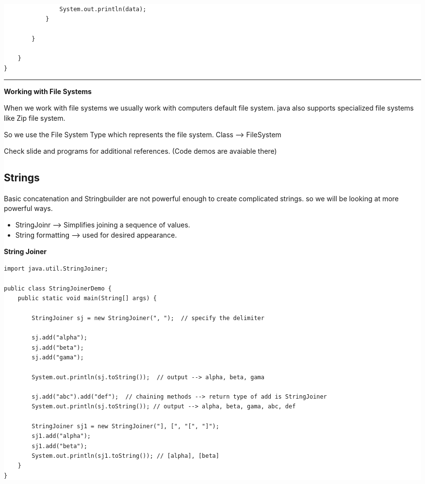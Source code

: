``` {.java}
                System.out.println(data);
            }

        }

    }
}
```

------------------------------------------------------------------------

**Working with File Systems**

When we work with file systems we usually work with computers default
file system. java also supports specialized file systems like Zip file
system.

So we use the File System Type which represents the file system. Class
--\> FileSystem

Check slide and programs for additional references. (Code demos are
avaiable there)

Strings
-------

Basic concatenation and Stringbuilder are not powerful enough to create
complicated strings. so we will be looking at more powerful ways.

-   StringJoinr --\> Simplifies joining a sequence of values.
-   String formatting --\> used for desired appearance.

**String Joiner**

``` {.java}
import java.util.StringJoiner;

public class StringJoinerDemo {
    public static void main(String[] args) {

        StringJoiner sj = new StringJoiner(", ");  // specify the delimiter

        sj.add("alpha");
        sj.add("beta");
        sj.add("gama");

        System.out.println(sj.toString());  // output --> alpha, beta, gama

        sj.add("abc").add("def");  // chaining methods --> return type of add is StringJoiner
        System.out.println(sj.toString()); // output --> alpha, beta, gama, abc, def

        StringJoiner sj1 = new StringJoiner("], [", "[", "]");
        sj1.add("alpha");
        sj1.add("beta");
        System.out.println(sj1.toString()); // [alpha], [beta]
    }
}
```
